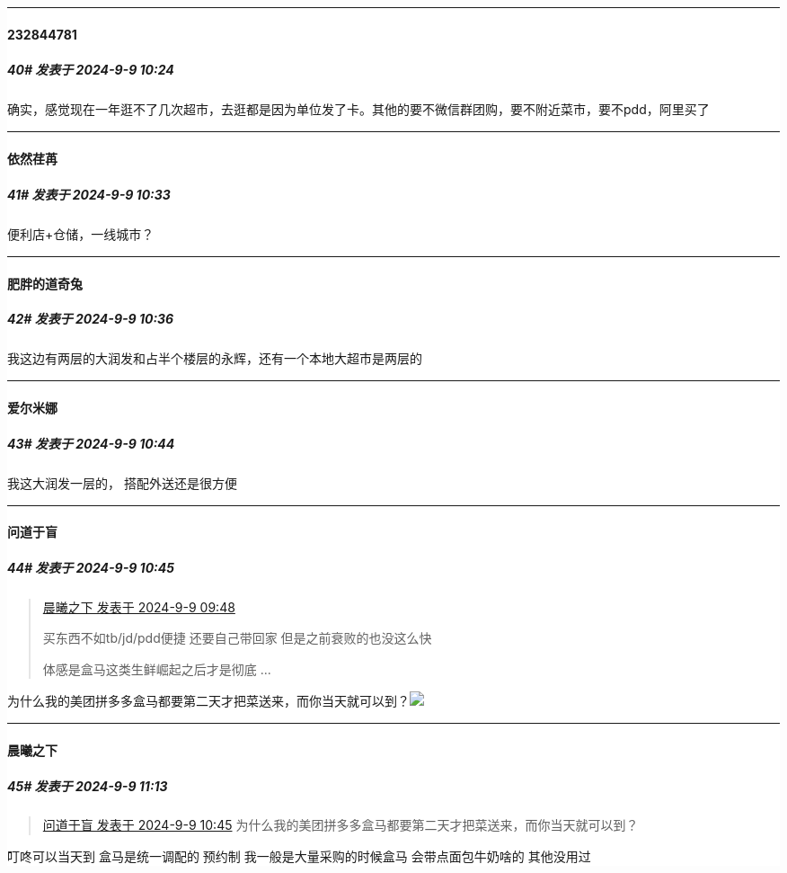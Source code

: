 *****

####  232844781  
##### 40#       发表于 2024-9-9 10:24

确实，感觉现在一年逛不了几次超市，去逛都是因为单位发了卡。其他的要不微信群团购，要不附近菜市，要不pdd，阿里买了


*****

####  依然荏苒  
##### 41#       发表于 2024-9-9 10:33

便利店+仓储，一线城市？

*****

####  肥胖的道奇兔  
##### 42#       发表于 2024-9-9 10:36

我这边有两层的大润发和占半个楼层的永辉，还有一个本地大超市是两层的


*****

####  爱尔米娜  
##### 43#       发表于 2024-9-9 10:44

我这大润发一层的， 搭配外送还是很方便

*****

####  问道于盲  
##### 44#       发表于 2024-9-9 10:45

<blockquote><a href="httphttps://bbs.saraba1st.com/2b/forum.php?mod=redirect&amp;goto=findpost&amp;pid=66151403&amp;ptid=2198632" target="_blank">晨曦之下 发表于 2024-9-9 09:48</a>

买东西不如tb/jd/pdd便捷 还要自己带回家 但是之前衰败的也没这么快 

体感是盒马这类生鲜崛起之后才是彻底 ...</blockquote>
为什么我的美团拼多多盒马都要第二天才把菜送来，而你当天就可以到？<img src="https://static.saraba1st.com/image/smiley/face/41.gif" referrerpolicy="no-referrer">


*****

####  晨曦之下  
##### 45#       发表于 2024-9-9 11:13

<blockquote><a href="httphttps://bbs.saraba1st.com/2b/forum.php?mod=redirect&amp;goto=findpost&amp;pid=66152123&amp;ptid=2198632" target="_blank">问道于盲 发表于 2024-9-9 10:45</a>
为什么我的美团拼多多盒马都要第二天才把菜送来，而你当天就可以到？</blockquote>
叮咚可以当天到 
盒马是统一调配的 预约制
我一般是大量采购的时候盒马 会带点面包牛奶啥的
其他没用过 
